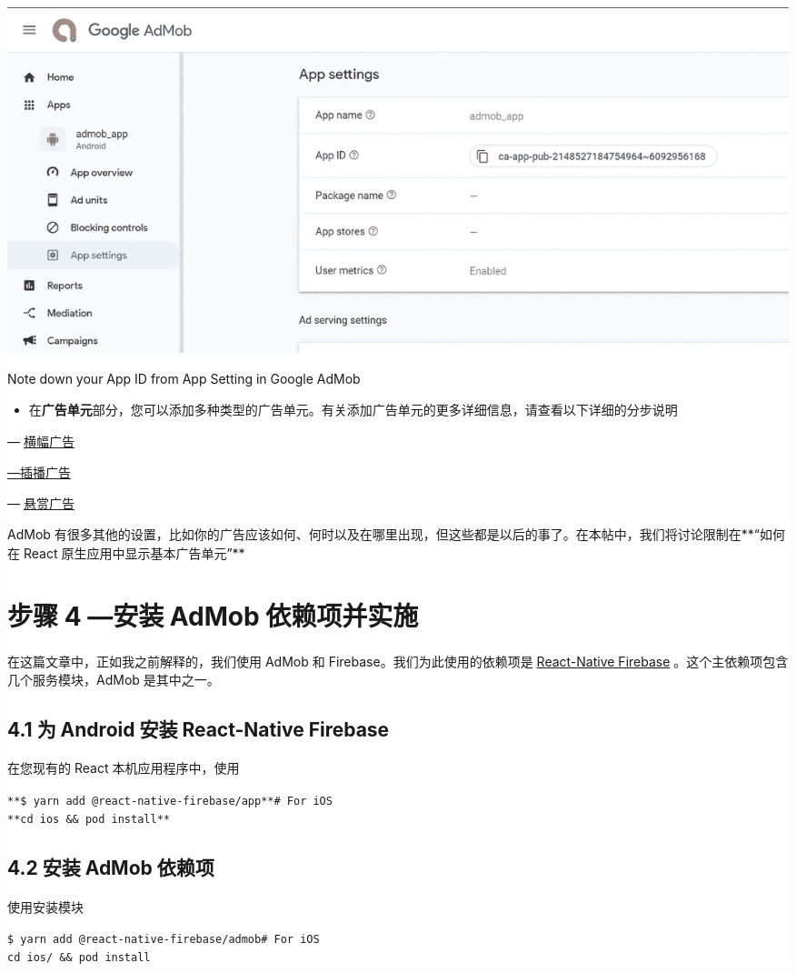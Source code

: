 ![](img/a643bd57b397e556ac2497ce9cca9acf.png)

Note down your App ID from App Setting in Google AdMob

*   在**广告单元**部分，您可以添加多种类型的广告单元。有关添加广告单元的更多详细信息，请查看以下详细的分步说明

— [横幅广告](https://support.google.com/admob/answer/7311346?hl=en)

[—插播广告](https://support.google.com/admob/answer/7311435?hl=en%26ref_topic=7382891)

— [悬赏广告](https://support.google.com/admob/answer/7311747?hl=en%26ref_topic=7382891)

AdMob 有很多其他的设置，比如你的广告应该如何、何时以及在哪里出现，但这些都是以后的事了。在本帖中，我们将讨论限制在**“如何在 React 原生应用中显示基本广告单元”**

# 步骤 4 —安装 AdMob 依赖项并实施

在这篇文章中，正如我之前解释的，我们使用 AdMob 和 Firebase。我们为此使用的依赖项是 [React-Native Firebase](https://invertase.io/oss/react-native-firebase/) 。这个主依赖项包含几个服务模块，AdMob 是其中之一。

## 4.1 为 Android 安装 React-Native Firebase

在您现有的 React 本机应用程序中，使用

```
**$ yarn add @react-native-firebase/app**# For iOS 
**cd ios && pod install**
```

## 4.2 安装 AdMob 依赖项

使用安装模块

```
$ yarn add @react-native-firebase/admob# For iOS
cd ios/ && pod install
```
